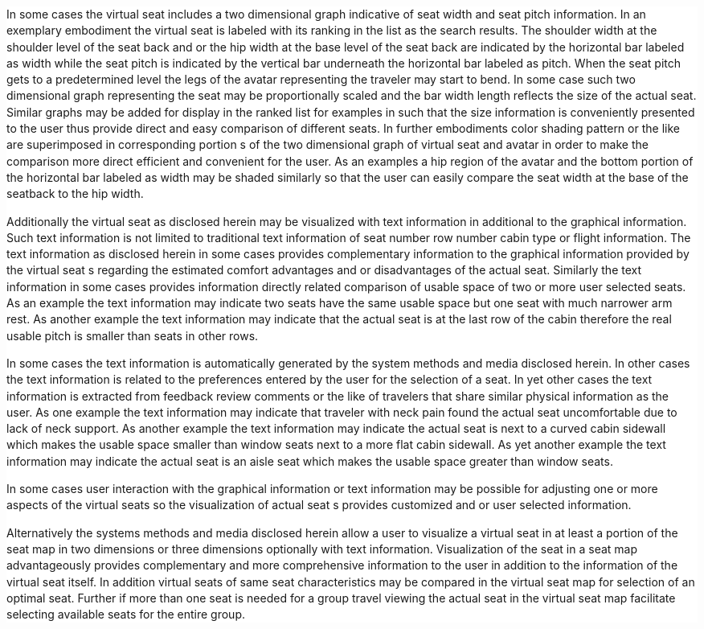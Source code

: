 In some cases the virtual seat includes a two dimensional graph indicative of seat width and seat pitch information. In an exemplary embodiment the virtual seat is labeled with its ranking in the list as the search results. The shoulder width at the shoulder level of the seat back and or the hip width at the base level of the seat back are indicated by the horizontal bar labeled as width while the seat pitch is indicated by the vertical bar underneath the horizontal bar labeled as pitch. When the seat pitch gets to a predetermined level the legs of the avatar representing the traveler may start to bend. In some case such two dimensional graph representing the seat may be proportionally scaled and the bar width length reflects the size of the actual seat. Similar graphs may be added for display in the ranked list for examples in such that the size information is conveniently presented to the user thus provide direct and easy comparison of different seats. In further embodiments color shading pattern or the like are superimposed in corresponding portion s of the two dimensional graph of virtual seat and avatar in order to make the comparison more direct efficient and convenient for the user. As an examples a hip region of the avatar and the bottom portion of the horizontal bar labeled as width may be shaded similarly so that the user can easily compare the seat width at the base of the seatback to the hip width.

Additionally the virtual seat as disclosed herein may be visualized with text information in additional to the graphical information. Such text information is not limited to traditional text information of seat number row number cabin type or flight information. The text information as disclosed herein in some cases provides complementary information to the graphical information provided by the virtual seat s regarding the estimated comfort advantages and or disadvantages of the actual seat. Similarly the text information in some cases provides information directly related comparison of usable space of two or more user selected seats. As an example the text information may indicate two seats have the same usable space but one seat with much narrower arm rest. As another example the text information may indicate that the actual seat is at the last row of the cabin therefore the real usable pitch is smaller than seats in other rows.

In some cases the text information is automatically generated by the system methods and media disclosed herein. In other cases the text information is related to the preferences entered by the user for the selection of a seat. In yet other cases the text information is extracted from feedback review comments or the like of travelers that share similar physical information as the user. As one example the text information may indicate that traveler with neck pain found the actual seat uncomfortable due to lack of neck support. As another example the text information may indicate the actual seat is next to a curved cabin sidewall which makes the usable space smaller than window seats next to a more flat cabin sidewall. As yet another example the text information may indicate the actual seat is an aisle seat which makes the usable space greater than window seats.

In some cases user interaction with the graphical information or text information may be possible for adjusting one or more aspects of the virtual seats so the visualization of actual seat s provides customized and or user selected information.

Alternatively the systems methods and media disclosed herein allow a user to visualize a virtual seat in at least a portion of the seat map in two dimensions or three dimensions optionally with text information. Visualization of the seat in a seat map advantageously provides complementary and more comprehensive information to the user in addition to the information of the virtual seat itself. In addition virtual seats of same seat characteristics may be compared in the virtual seat map for selection of an optimal seat. Further if more than one seat is needed for a group travel viewing the actual seat in the virtual seat map facilitate selecting available seats for the entire group.
